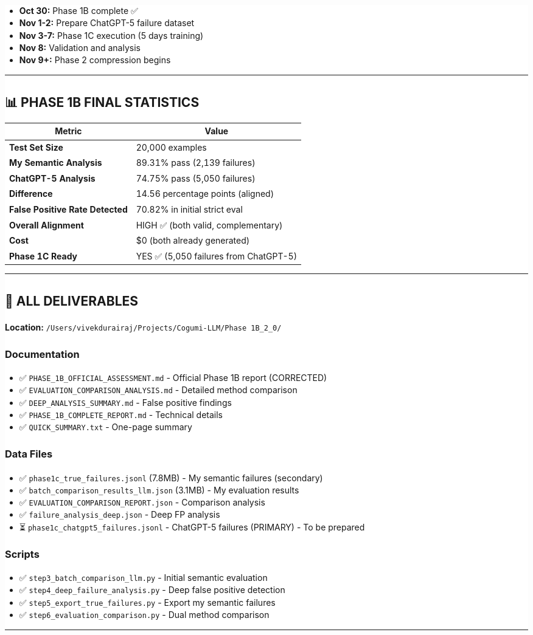- **Oct 30:** Phase 1B complete ✅
- **Nov 1-2:** Prepare ChatGPT-5 failure dataset
- **Nov 3-7:** Phase 1C execution (5 days training)
- **Nov 8:** Validation and analysis
- **Nov 9+:** Phase 2 compression begins

---

## 📊 PHASE 1B FINAL STATISTICS

| Metric | Value |
|--------|-------|
| **Test Set Size** | 20,000 examples |
| **My Semantic Analysis** | 89.31% pass (2,139 failures) |
| **ChatGPT-5 Analysis** | 74.75% pass (5,050 failures) |
| **Difference** | 14.56 percentage points (aligned) |
| **False Positive Rate Detected** | 70.82% in initial strict eval |
| **Overall Alignment** | HIGH ✅ (both valid, complementary) |
| **Cost** | $0 (both already generated) |
| **Phase 1C Ready** | YES ✅ (5,050 failures from ChatGPT-5) |

---

## 📁 ALL DELIVERABLES

**Location:** `/Users/vivekdurairaj/Projects/Cogumi-LLM/Phase 1B_2_0/`

### Documentation
- ✅ `PHASE_1B_OFFICIAL_ASSESSMENT.md` - Official Phase 1B report (CORRECTED)
- ✅ `EVALUATION_COMPARISON_ANALYSIS.md` - Detailed method comparison
- ✅ `DEEP_ANALYSIS_SUMMARY.md` - False positive findings
- ✅ `PHASE_1B_COMPLETE_REPORT.md` - Technical details
- ✅ `QUICK_SUMMARY.txt` - One-page summary

### Data Files
- ✅ `phase1c_true_failures.jsonl` (7.8MB) - My semantic failures (secondary)
- ✅ `batch_comparison_results_llm.json` (3.1MB) - My evaluation results
- ✅ `EVALUATION_COMPARISON_REPORT.json` - Comparison analysis
- ✅ `failure_analysis_deep.json` - Deep FP analysis
- ⏳ `phase1c_chatgpt5_failures.jsonl` - ChatGPT-5 failures (PRIMARY) - To be prepared

### Scripts
- ✅ `step3_batch_comparison_llm.py` - Initial semantic evaluation
- ✅ `step4_deep_failure_analysis.py` - Deep false positive detection
- ✅ `step5_export_true_failures.py` - Export my semantic failures
- ✅ `step6_evaluation_comparison.py` - Dual method comparison

---